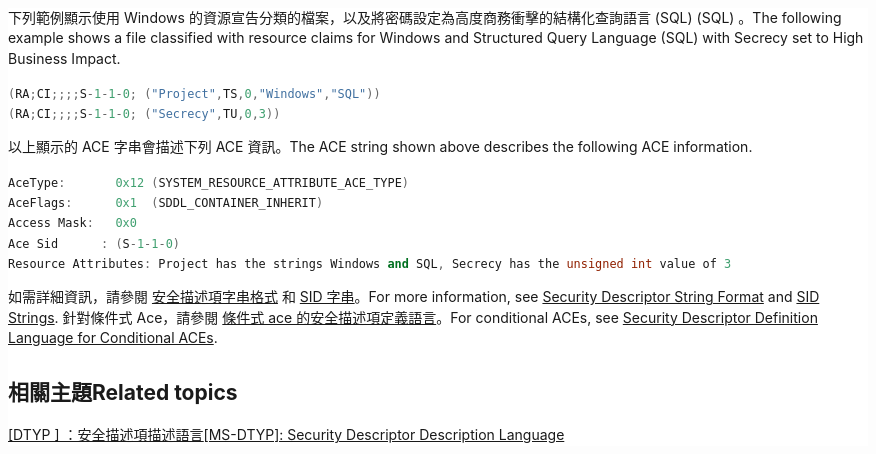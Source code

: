 <span data-ttu-id="c63c1-347">下列範例顯示使用 Windows 的資源宣告分類的檔案，以及將密碼設定為高度商務衝擊的結構化查詢語言 (SQL)  (SQL) 。</span><span class="sxs-lookup"><span data-stu-id="c63c1-347">The following example shows a file classified with resource claims for Windows and Structured Query Language (SQL) with Secrecy set to High Business Impact.</span></span>


```C++
(RA;CI;;;;S-1-1-0; ("Project",TS,0,"Windows","SQL")) 
(RA;CI;;;;S-1-1-0; ("Secrecy",TU,0,3))
```



<span data-ttu-id="c63c1-348">以上顯示的 ACE 字串會描述下列 ACE 資訊。</span><span class="sxs-lookup"><span data-stu-id="c63c1-348">The ACE string shown above describes the following ACE information.</span></span>


```C++
AceType:       0x12 (SYSTEM_RESOURCE_ATTRIBUTE_ACE_TYPE)
AceFlags:      0x1  (SDDL_CONTAINER_INHERIT)
Access Mask:   0x0
Ace Sid      : (S-1-1-0)
Resource Attributes: Project has the strings Windows and SQL, Secrecy has the unsigned int value of 3
```



<span data-ttu-id="c63c1-349">如需詳細資訊，請參閱 [安全描述項字串格式](security-descriptor-string-format.md) 和 [SID 字串](sid-strings.md)。</span><span class="sxs-lookup"><span data-stu-id="c63c1-349">For more information, see [Security Descriptor String Format](security-descriptor-string-format.md) and [SID Strings](sid-strings.md).</span></span> <span data-ttu-id="c63c1-350">針對條件式 Ace，請參閱 [條件式 ace 的安全描述項定義語言](security-descriptor-definition-language-for-conditional-aces-.md)。</span><span class="sxs-lookup"><span data-stu-id="c63c1-350">For conditional ACEs, see [Security Descriptor Definition Language for Conditional ACEs](security-descriptor-definition-language-for-conditional-aces-.md).</span></span>

## <a name="related-topics"></a><span data-ttu-id="c63c1-351">相關主題</span><span class="sxs-lookup"><span data-stu-id="c63c1-351">Related topics</span></span>

<dl> <dt>

<span data-ttu-id="c63c1-352">[\[DTYP \] ：安全描述項描述語言](/openspecs/windows_protocols/ms-dtyp/4f4251cc-23b6-44b6-93ba-69688422cb06)</span><span class="sxs-lookup"><span data-stu-id="c63c1-352">[\[MS-DTYP\]: Security Descriptor Description Language](/openspecs/windows_protocols/ms-dtyp/4f4251cc-23b6-44b6-93ba-69688422cb06)</span></span>
</dt> </dl>

